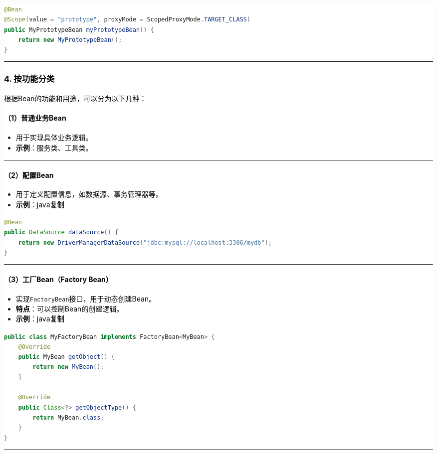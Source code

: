 ```java
@Bean
@Scope(value = "prototype", proxyMode = ScopedProxyMode.TARGET_CLASS)
public MyPrototypeBean myPrototypeBean() {
    return new MyPrototypeBean();
}
```

---

### <font style="color:rgb(6, 6, 7);">4.</font><font style="color:rgb(6, 6, 7);"> </font>**<font style="color:rgb(6, 6, 7);">按功能分类</font>**
<font style="color:rgb(6, 6, 7);">根据Bean的功能和用途，可以分为以下几种：</font>

#### **<font style="color:rgb(6, 6, 7);">（1）普通业务Bean</font>**
+ <font style="color:rgb(6, 6, 7);">用于实现具体业务逻辑。</font>
+ **<font style="color:rgb(6, 6, 7);">示例</font>**<font style="color:rgb(6, 6, 7);">：服务类、工具类。</font>

---

#### **<font style="color:rgb(6, 6, 7);">（2）配置Bean</font>**
+ <font style="color:rgb(6, 6, 7);">用于定义配置信息，如数据源、事务管理器等。</font>
+ **<font style="color:rgb(6, 6, 7);">示例</font>**<font style="color:rgb(6, 6, 7);">：</font><font style="color:rgb(6, 6, 7);">java</font>**复制**

```java
@Bean
public DataSource dataSource() {
    return new DriverManagerDataSource("jdbc:mysql://localhost:3306/mydb");
}
```

---

#### **<font style="color:rgb(6, 6, 7);">（3）工厂Bean（Factory Bean）</font>**
+ <font style="color:rgb(6, 6, 7);">实现</font>`FactoryBean`<font style="color:rgb(6, 6, 7);">接口，用于动态创建Bean。</font>
+ **<font style="color:rgb(6, 6, 7);">特点</font>**<font style="color:rgb(6, 6, 7);">：可以控制Bean的创建逻辑。</font>
+ **<font style="color:rgb(6, 6, 7);">示例</font>**<font style="color:rgb(6, 6, 7);">：</font><font style="color:rgb(6, 6, 7);">java</font>**复制**

```java
public class MyFactoryBean implements FactoryBean<MyBean> {
    @Override
    public MyBean getObject() {
        return new MyBean();
    }

    @Override
    public Class<?> getObjectType() {
        return MyBean.class;
    }
}
```

---